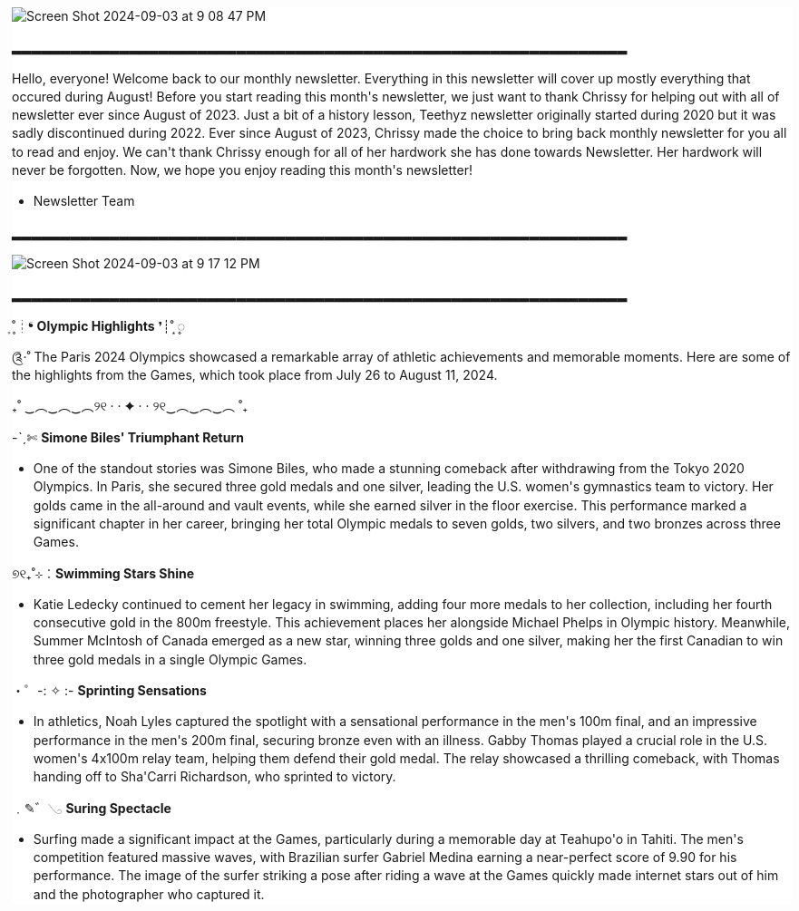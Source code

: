 <img width="1057" alt="Screen Shot 2024-09-03 at 9 08 47 PM" src="https://github.com/user-attachments/assets/1e1b0a7d-016e-492e-97f0-7c5a41bfc41e"/>


▂▂▂▂▂▂▂▂▂▂▂▂▂▂▂▂▂▂▂▂▂▂▂▂▂▂▂▂▂▂▂▂▂▂▂▂▂▂▂▂▂▂▂▂▂▂▂▂▂▂▂▂▂▂▂▂▂▂▂▂▂▂▂

Hello, everyone! Welcome back to our monthly newsletter. Everything in this newsletter will cover up mostly everything that occured during August! Before you start reading this month's newsletter, we just want to thank Chrissy for helping out with all of newsletter ever since August of 2023. Just a bit of a history lesson, Teethyz newsletter originally started during 2020 but it was sadly discontinued during 2022. Ever since August of 2023, Chrissy made the choice to bring back monthly newsletter for you all to read and enjoy. We can't thank Chrissy enough for all of her hardwork she has done towards Newsletter. Her hardwork will never be forgotten. Now, we hope you enjoy reading this month's newsletter!

- Newsletter Team

▂▂▂▂▂▂▂▂▂▂▂▂▂▂▂▂▂▂▂▂▂▂▂▂▂▂▂▂▂▂▂▂▂▂▂▂▂▂▂▂▂▂▂▂▂▂▂▂▂▂▂▂▂▂▂▂▂▂▂▂▂▂▂


<img width="1057" alt="Screen Shot 2024-09-03 at 9 17 12 PM" src="https://github.com/user-attachments/assets/d6982644-9f6e-4ad3-a52f-7d0f65b602b4"/>


▂▂▂▂▂▂▂▂▂▂▂▂▂▂▂▂▂▂▂▂▂▂▂▂▂▂▂▂▂▂▂▂▂▂▂▂▂▂▂▂▂▂▂▂▂▂▂▂▂▂▂▂▂▂▂▂▂▂▂▂▂▂▂

͙۪۪˚┊❛ **Olympic Highlights** ❜┊˚ ͙۪۪◌

༊·˚ The Paris 2024 Olympics showcased a remarkable array of athletic achievements and memorable moments. Here are some of the highlights from the Games, which took place from July 26 to August 11, 2024.

₊˚ ‿︵‿︵‿︵୨୧ · · ✦ · · ୨୧‿︵‿︵‿︵ ˚₊

-ˋˏ✄ **Simone Biles' Triumphant Return**
- One of the standout stories was Simone Biles, who made a stunning comeback after withdrawing from the Tokyo 2020 Olympics. In Paris, she secured three gold medals and one silver, leading the U.S. women's gymnastics team to victory. Her golds came in the all-around and vault events, while she earned silver in the floor exercise. This performance marked a significant chapter in her career, bringing her total Olympic medals to seven golds, two silvers, and two bronzes across three Games.

୭୧₊˚⊹︰**Swimming Stars Shine**
- Katie Ledecky continued to cement her legacy in swimming, adding four more medals to her collection, including her fourth consecutive gold in the 800m freestyle. This achievement places her alongside Michael Phelps in Olympic history. Meanwhile, Summer McIntosh of Canada emerged as a new star, winning three golds and one silver, making her the first Canadian to win three gold medals in a single Olympic Games.

・゜-: ✧ :- **Sprinting Sensations**
- In athletics, Noah Lyles captured the spotlight with a sensational performance in the men's 100m final, and an impressive performance in the men's 200m final, securing bronze even with an illness.    Gabby Thomas played a crucial role in the U.S. women's 4x100m relay team, helping them defend their gold medal. The relay showcased a thrilling comeback, with Thomas handing off to  Sha'Carri Richardson, who sprinted to victory.

﹒✎゛𓂅 **Suring Spectacle**
- Surfing made a significant impact at the Games, particularly during a memorable day at Teahupo'o in Tahiti. The men's competition featured massive waves, with Brazilian surfer Gabriel Medina earning a near-perfect score of 9.90 for his performance. The image of the surfer striking a pose after riding a wave at the Games quickly made internet stars out of him and the photographer who captured it.
